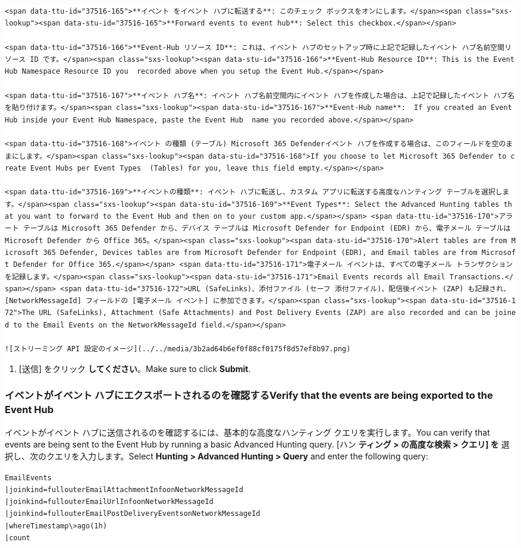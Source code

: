     <span data-ttu-id="37516-165">**イベント をイベント ハブに転送する**: このチェック ボックスをオンにします。</span><span class="sxs-lookup"><span data-stu-id="37516-165">**Forward events to event hub**: Select this checkbox.</span></span>

    <span data-ttu-id="37516-166">**Event-Hub リソース ID**: これは、イベント ハブのセットアップ時に上記で記録したイベント ハブ名前空間リソース ID です。</span><span class="sxs-lookup"><span data-stu-id="37516-166">**Event-Hub Resource ID**: This is the Event Hub Namespace Resource ID you  recorded above when you setup the Event Hub.</span></span>

    <span data-ttu-id="37516-167">**イベント ハブ名**: イベント ハブ名前空間内にイベント ハブを作成した場合は、上記で記録したイベント ハブ名を貼り付けます。</span><span class="sxs-lookup"><span data-stu-id="37516-167">**Event-Hub name**:  If you created an Event Hub inside your Event Hub Namespace, paste the Event Hub  name you recorded above.</span></span>

    <span data-ttu-id="37516-168">イベント の種類 (テーブル) Microsoft 365 Defenderイベント ハブを作成する場合は、このフィールドを空のままにします。</span><span class="sxs-lookup"><span data-stu-id="37516-168">If you choose to let Microsoft 365 Defender to create Event Hubs per Event Types  (Tables) for you, leave this field empty.</span></span>

    <span data-ttu-id="37516-169">**イベントの種類**: イベント ハブに転送し、カスタム アプリに転送する高度なハンティング テーブルを選択します。</span><span class="sxs-lookup"><span data-stu-id="37516-169">**Event Types**: Select the Advanced Hunting tables that you want to forward to the Event Hub and then on to your custom app.</span></span> <span data-ttu-id="37516-170">アラート テーブルは Microsoft 365 Defender から、デバイス テーブルは Microsoft Defender for Endpoint (EDR) から、電子メール テーブルは Microsoft Defender から Office 365。</span><span class="sxs-lookup"><span data-stu-id="37516-170">Alert tables are from Microsoft 365 Defender, Devices tables are from Microsoft Defender for Endpoint (EDR), and Email tables are from Microsoft Defender for Office 365.</span></span> <span data-ttu-id="37516-171">電子メール イベントは、すべての電子メール トランザクションを記録します。</span><span class="sxs-lookup"><span data-stu-id="37516-171">Email Events records all Email Transactions.</span></span> <span data-ttu-id="37516-172">URL (SafeLinks)、添付ファイル (セーフ 添付ファイル)、配信後イベント (ZAP) も記録され、[NetworkMessageId] フィールドの [電子メール イベント] に参加できます。</span><span class="sxs-lookup"><span data-stu-id="37516-172">The URL (SafeLinks), Attachment (Safe Attachments) and Post Delivery Events (ZAP) are also recorded and can be joined to the Email Events on the NetworkMessageId field.</span></span>

    ![ストリーミング API 設定のイメージ](../../media/3b2ad64b6ef0f88cf0175f8d57ef8b97.png)

1. <span data-ttu-id="37516-174">[送信] をクリック **してください**。</span><span class="sxs-lookup"><span data-stu-id="37516-174">Make sure to click **Submit**.</span></span>

### <a name="verify-that-the-events-are-being-exported-to-the-event-hub"></a><span data-ttu-id="37516-175">イベントがイベント ハブにエクスポートされるのを確認する</span><span class="sxs-lookup"><span data-stu-id="37516-175">Verify that the events are being exported to the Event Hub</span></span>


<span data-ttu-id="37516-176">イベントがイベント ハブに送信されるのを確認するには、基本的な高度なハンティング クエリを実行します。</span><span class="sxs-lookup"><span data-stu-id="37516-176">You can verify that events are being sent to the Event Hub by running a basic Advanced Hunting query.</span></span> <span data-ttu-id="37516-177">[ハン **ティング \> の高度な検索 \> クエリ] を** 選択し、次のクエリを入力します。</span><span class="sxs-lookup"><span data-stu-id="37516-177">Select **Hunting \> Advanced Hunting \> Query** and enter the following query:</span></span>

```
EmailEvents
|joinkind=fullouterEmailAttachmentInfoonNetworkMessageId
|joinkind=fullouterEmailUrlInfoonNetworkMessageId
|joinkind=fullouterEmailPostDeliveryEventsonNetworkMessageId
|whereTimestamp\>ago(1h)
|count
```
